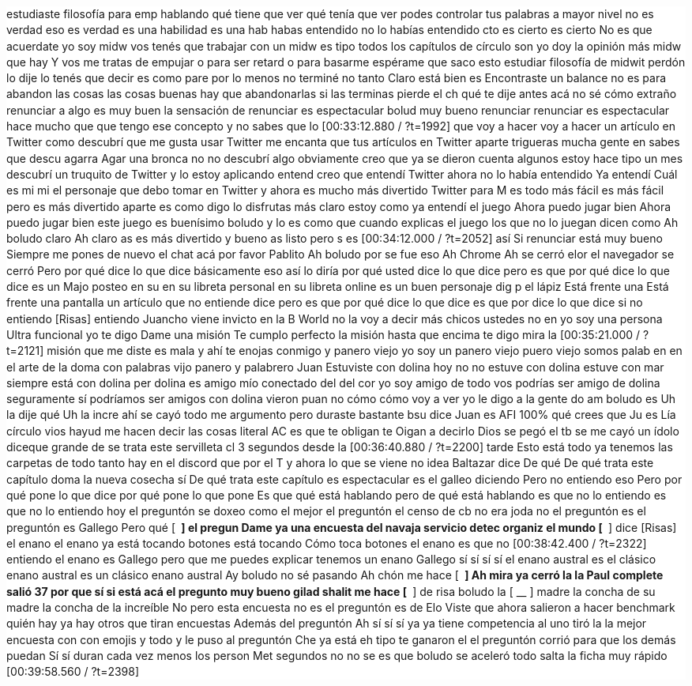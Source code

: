 estudiaste filosofía para emp hablando qué tiene que ver qué tenía que ver podes controlar tus palabras a mayor nivel no es verdad eso es verdad es una habilidad es una hab habas entendido no lo habías entendido cto es cierto es cierto No es que acuerdate yo soy midw vos tenés que trabajar con un midw es tipo todos los capítulos de círculo son yo doy la opinión más midw que hay Y vos me tratas de empujar o para ser retard o para basarme espérame que saco esto estudiar filosofía de midwit perdón lo dije lo tenés que decir es como pare por lo menos no terminé no tanto Claro está bien es Encontraste un balance no es para abandon las cosas las cosas buenas hay que abandonarlas si las terminas pierde el ch qué te dije antes acá no sé cómo extraño renunciar a algo es muy buen la sensación de renunciar es espectacular bolud muy bueno renunciar renunciar es espectacular hace mucho que que tengo ese concepto y no sabes que lo 
[00:33:12.880 / ?t=1992]
que voy a hacer voy a hacer un artículo en Twitter como descubrí que me gusta usar Twitter me encanta que tus artículos en Twitter aparte trigueras mucha gente en sabes que descu agarra Agar una bronca no no descubrí algo obviamente creo que ya se dieron cuenta algunos estoy hace tipo un mes descubrí un truquito de Twitter y lo estoy aplicando entend creo que entendí Twitter ahora no lo había entendido Ya entendí Cuál es mi mi el personaje que debo tomar en Twitter y ahora es mucho más divertido Twitter para M es todo más fácil es más fácil pero es más divertido aparte es como digo lo disfrutas más claro estoy como ya entendí el juego Ahora puedo jugar bien Ahora puedo jugar bien este juego es buenísimo boludo y lo es como que cuando explicas el juego los que no lo juegan dicen como Ah boludo claro Ah claro as es más divertido y bueno as listo pero s es 
[00:34:12.000 / ?t=2052]
así Si renunciar está muy bueno Siempre me pones de nuevo el chat acá por favor Pablito Ah boludo por se fue eso Ah Chrome Ah se cerró elor el navegador se cerró Pero por qué dice lo que dice básicamente eso así lo diría por qué usted dice lo que dice pero es que por qué dice lo que dice es un Majo posteo en su en su libreta personal en su libreta online es un buen personaje dig p el lápiz Está frente una Está frente una pantalla un artículo que no entiende dice pero es que por qué dice lo que dice es que por dice lo que dice si no entiendo [Risas] entiendo Juancho viene invicto en la B World no la voy a decir más chicos ustedes no en yo soy una persona Ultra funcional yo te digo Dame una misión Te cumplo perfecto la misión hasta que encima te digo mira la 
[00:35:21.000 / ?t=2121]
misión que me diste es mala y ahí te enojas conmigo y panero viejo yo soy un panero viejo puero viejo somos palab en en el arte de la doma con palabras vijo panero y palabrero Juan Estuviste con dolina hoy no no estuve con dolina estuve con mar siempre está con dolina per dolina es amigo mío conectado del del cor yo soy amigo de todo vos podrías ser amigo de dolina seguramente sí podríamos ser amigos con dolina vieron puan no cómo cómo voy a ver yo le digo a la gente do am boludo es Uh la dije qué Uh la incre ahí se cayó todo me argumento pero duraste bastante bsu dice Juan es AFI 100% qué crees que Ju es Lía círculo vios hayud me hacen decir las cosas literal AC es que te obligan te Oigan a decirlo Dios se pegó el tb se me cayó un ídolo diceque grande de se trata este servilleta cl 3 segundos desde la 
[00:36:40.880 / ?t=2200]
tarde Esto está todo ya tenemos las carpetas de todo tanto hay en el discord que por el T y ahora lo que se viene no idea Baltazar dice De qué De qué trata este capítulo doma la nueva cosecha sí De qué trata este capítulo es espectacular es el galleo diciendo Pero no entiendo eso Pero por qué pone lo que dice por qué pone lo que pone Es que qué está hablando pero de qué está hablando es que no lo entiendo es que no lo entiendo hoy el preguntón se doxeo como el mejor el preguntón el censo de cb no era joda no el preguntón es el preguntón es Gallego Pero qué [&nbsp;__&nbsp;] el pregun Dame ya una encuesta del navaja servicio detec organiz el mundo [&nbsp;__&nbsp;] dice [Risas] el enano el enano ya está tocando botones está tocando Cómo toca botones el enano es que no 
[00:38:42.400 / ?t=2322]
entiendo el enano es Gallego pero que me puedes explicar tenemos un enano Gallego sí sí sí sí el enano austral es el clásico enano austral es un clásico enano austral Ay boludo no sé pasando Ah chón me hace [&nbsp;__&nbsp;] Ah mira ya cerró la la Paul complete salió 37 por que sí si está acá el pregunto muy bueno gilad shalit me hace [&nbsp;__&nbsp;] de risa boludo la [&nbsp;__&nbsp;] madre la concha de su madre la concha de la increíble No pero esta encuesta no es el preguntón es de Elo Viste que ahora salieron a hacer benchmark quién hay ya hay otros que tiran encuestas Además del preguntón Ah sí sí sí ya ya tiene competencia al uno tiró la la mejor encuesta con con emojis y todo y le puso al preguntón Che ya está eh tipo te ganaron el el preguntón corrió para que los demás puedan Sí sí duran cada vez menos los person Met segundos no no se es que boludo se aceleró todo salta la ficha muy rápido 
[00:39:58.560 / ?t=2398]